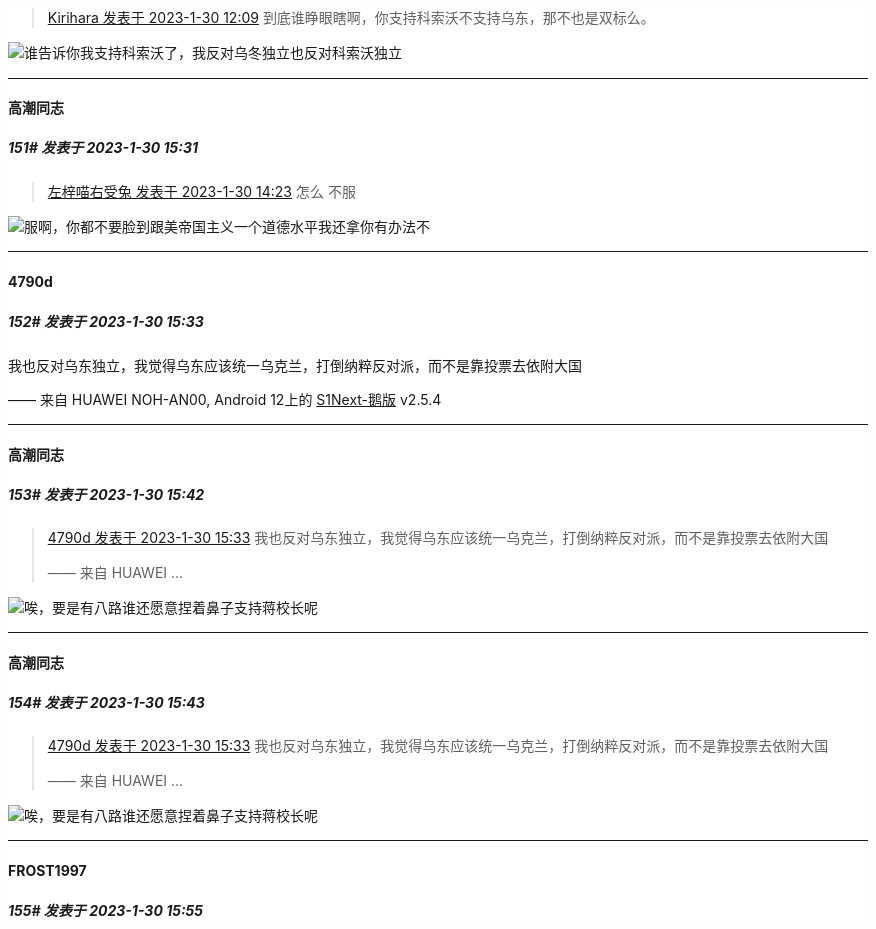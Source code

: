 <blockquote><a href="httphttps://bbs.saraba1st.com/2b/forum.php?mod=redirect&amp;goto=findpost&amp;pid=59541501&amp;ptid=2116901" target="_blank">Kirihara 发表于 2023-1-30 12:09</a>
到底谁睁眼瞎啊，你支持科索沃不支持乌东，那不也是双标么。</blockquote>
<img src="https://static.saraba1st.com/image/smiley/face2017/037.png" referrerpolicy="no-referrer">谁告诉你我支持科索沃了，我反对乌冬独立也反对科索沃独立

*****

####  高潮同志  
##### 151#       发表于 2023-1-30 15:31

<blockquote><a href="httphttps://bbs.saraba1st.com/2b/forum.php?mod=redirect&amp;goto=findpost&amp;pid=59543237&amp;ptid=2116901" target="_blank">左梓喵右受兔 发表于 2023-1-30 14:23</a>
怎么 不服</blockquote>
<img src="https://static.saraba1st.com/image/smiley/face2017/049.png" referrerpolicy="no-referrer">服啊，你都不要脸到跟美帝国主义一个道德水平我还拿你有办法不

*****

####  4790d  
##### 152#       发表于 2023-1-30 15:33

我也反对乌东独立，我觉得乌东应该统一乌克兰，打倒纳粹反对派，而不是靠投票去依附大国

—— 来自 HUAWEI NOH-AN00, Android 12上的 [S1Next-鹅版](https://github.com/ykrank/S1-Next/releases) v2.5.4

*****

####  高潮同志  
##### 153#       发表于 2023-1-30 15:42

<blockquote><a href="httphttps://bbs.saraba1st.com/2b/forum.php?mod=redirect&amp;goto=findpost&amp;pid=59544370&amp;ptid=2116901" target="_blank">4790d 发表于 2023-1-30 15:33</a>
我也反对乌东独立，我觉得乌东应该统一乌克兰，打倒纳粹反对派，而不是靠投票去依附大国

—— 来自 HUAWEI ...</blockquote>
<img src="https://static.saraba1st.com/image/smiley/face2017/018.png" referrerpolicy="no-referrer">唉，要是有八路谁还愿意捏着鼻子支持蒋校长呢

*****

####  高潮同志  
##### 154#       发表于 2023-1-30 15:43

<blockquote><a href="httphttps://bbs.saraba1st.com/2b/forum.php?mod=redirect&amp;goto=findpost&amp;pid=59544370&amp;ptid=2116901" target="_blank">4790d 发表于 2023-1-30 15:33</a>
我也反对乌东独立，我觉得乌东应该统一乌克兰，打倒纳粹反对派，而不是靠投票去依附大国

—— 来自 HUAWEI ...</blockquote>
<img src="https://static.saraba1st.com/image/smiley/face2017/018.png" referrerpolicy="no-referrer">唉，要是有八路谁还愿意捏着鼻子支持蒋校长呢

*****

####  FROST1997  
##### 155#       发表于 2023-1-30 15:55
